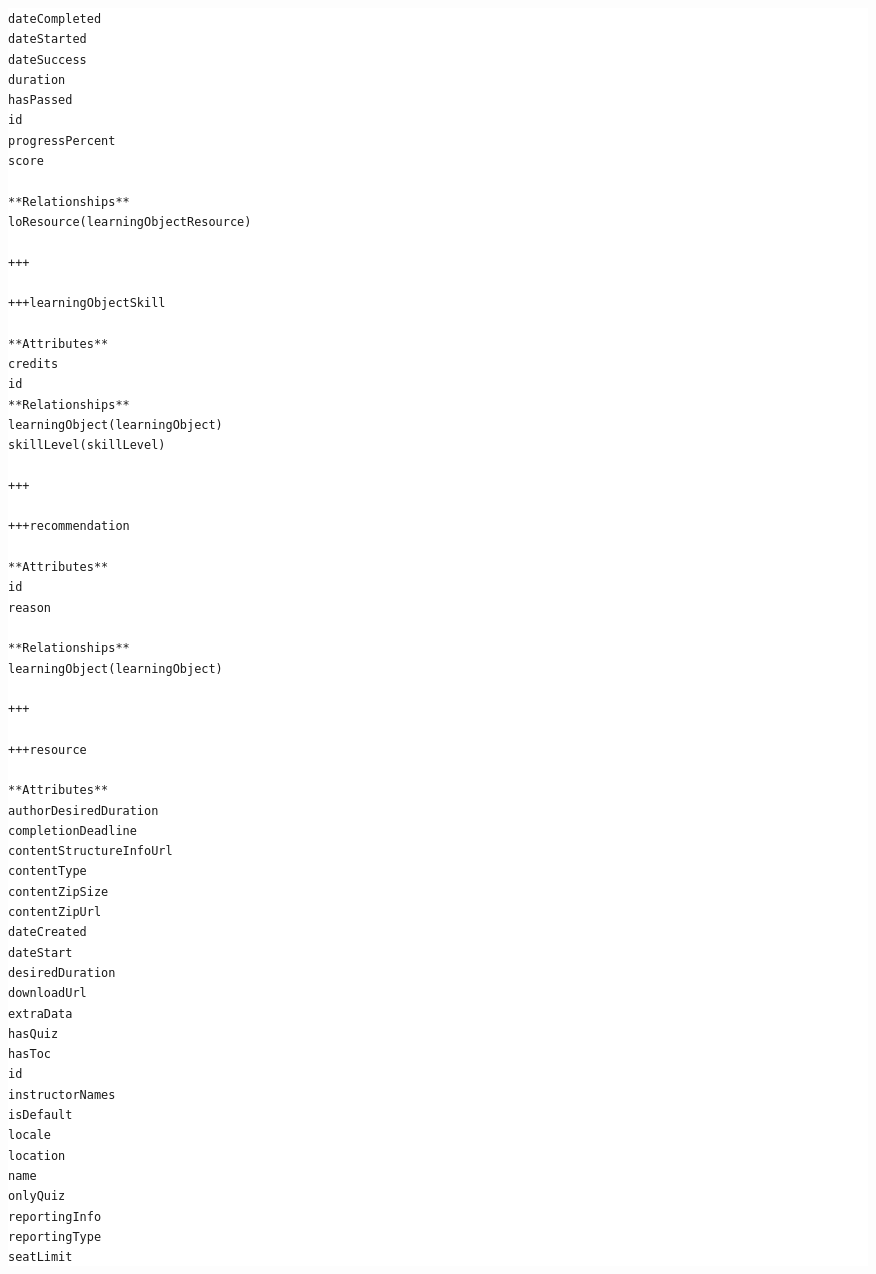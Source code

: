 ```
dateCompleted  
dateStarted  
dateSuccess  
duration  
hasPassed  
id  
progressPercent  
score

**Relationships** 
loResource(learningObjectResource)

+++

+++learningObjectSkill

**Attributes** 
credits  
id  
**Relationships** 
learningObject(learningObject)  
skillLevel(skillLevel)

+++

+++recommendation

**Attributes** 
id  
reason

**Relationships** 
learningObject(learningObject)

+++

+++resource

**Attributes** 
authorDesiredDuration  
completionDeadline  
contentStructureInfoUrl  
contentType  
contentZipSize  
contentZipUrl  
dateCreated  
dateStart  
desiredDuration  
downloadUrl  
extraData  
hasQuiz  
hasToc  
id  
instructorNames  
isDefault  
locale  
location  
name  
onlyQuiz  
reportingInfo  
reportingType  
seatLimit

```